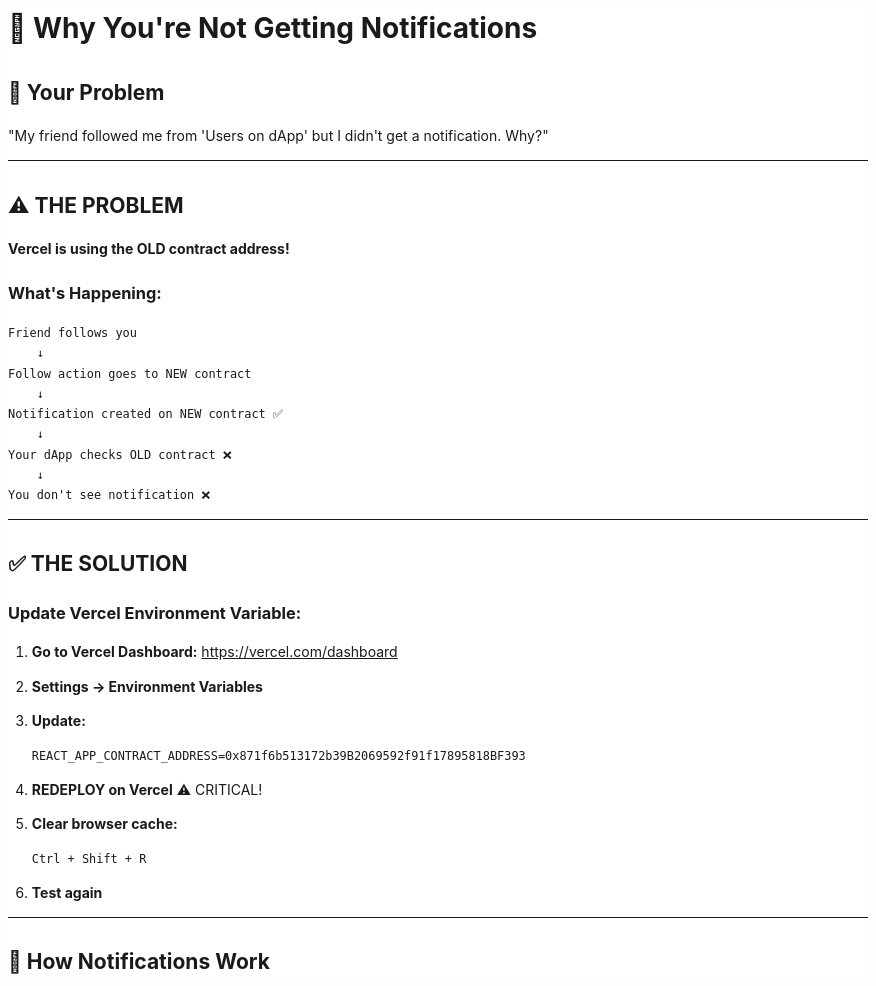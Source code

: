 # 🔔 Why You're Not Getting Notifications

## 🎯 Your Problem
"My friend followed me from 'Users on dApp' but I didn't get a notification. Why?"

---

## ⚠️ THE PROBLEM

**Vercel is using the OLD contract address!**

### What's Happening:
```
Friend follows you
    ↓
Follow action goes to NEW contract
    ↓
Notification created on NEW contract ✅
    ↓
Your dApp checks OLD contract ❌
    ↓
You don't see notification ❌
```

---

## ✅ THE SOLUTION

### **Update Vercel Environment Variable:**

1. **Go to Vercel Dashboard:**
   https://vercel.com/dashboard

2. **Settings → Environment Variables**

3. **Update:**
   ```
   REACT_APP_CONTRACT_ADDRESS=0x871f6b513172b39B2069592f91f17895818BF393
   ```

4. **REDEPLOY on Vercel** ⚠️ CRITICAL!

5. **Clear browser cache:**
   ```
   Ctrl + Shift + R
   ```

6. **Test again**

---

## 🔔 How Notifications Work
